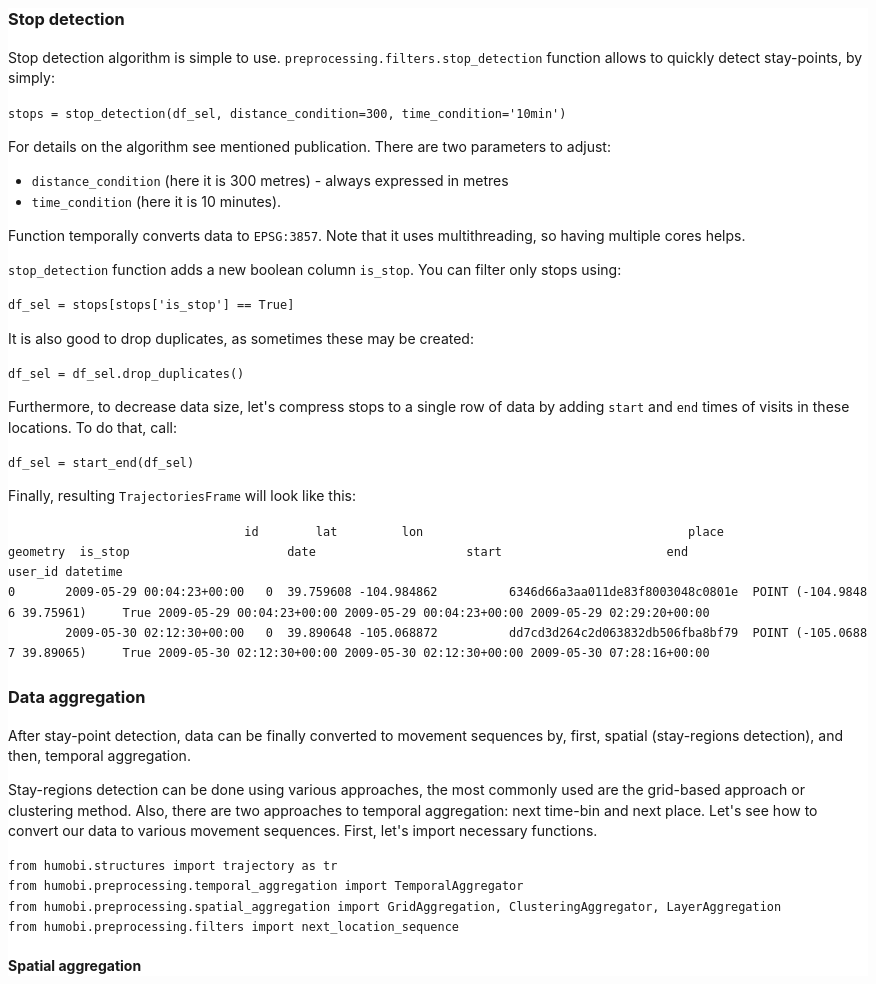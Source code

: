 ### Stop detection 

Stop detection algorithm is simple to use. `preprocessing.filters.stop_detection` function allows to quickly detect stay-points, by simply:
```
stops = stop_detection(df_sel, distance_condition=300, time_condition='10min')
```
For details on the algorithm see mentioned publication. There are two parameters to adjust:
* `distance_condition` (here it is 300 metres) - always expressed in metres
* `time_condition` (here it is 10 minutes).

Function temporally converts data to `EPSG:3857`. Note that it uses multithreading, so having multiple cores helps.

`stop_detection` function adds a new boolean column `is_stop`. You can filter only stops using:
```
df_sel = stops[stops['is_stop'] == True]
```

It is also good to drop duplicates, as sometimes these may be created:
```
df_sel = df_sel.drop_duplicates()
```

Furthermore, to decrease data size, let's compress stops to a single row of data by adding `start` and `end` times of visits in these locations. To do that, call:
```
df_sel = start_end(df_sel)
```
Finally, resulting `TrajectoriesFrame` will look like this:
```
                                 id        lat         lon                                     place                     geometry  is_stop                      date                     start                       end
user_id datetime                                                                                                                                                                                                          
0       2009-05-29 00:04:23+00:00   0  39.759608 -104.984862          6346d66a3aa011de83f8003048c0801e  POINT (-104.98486 39.75961)     True 2009-05-29 00:04:23+00:00 2009-05-29 00:04:23+00:00 2009-05-29 02:29:20+00:00
        2009-05-30 02:12:30+00:00   0  39.890648 -105.068872          dd7cd3d264c2d063832db506fba8bf79  POINT (-105.06887 39.89065)     True 2009-05-30 02:12:30+00:00 2009-05-30 02:12:30+00:00 2009-05-30 07:28:16+00:00
```

### Data aggregation

After stay-point detection, data can be finally converted to movement sequences by, first, spatial (stay-regions detection), and then, temporal aggregation. 

Stay-regions detection can be done using various approaches, the most commonly used are the grid-based approach or clustering method. Also, there are two approaches to temporal aggregation: next time-bin and next place. Let's see how to convert our data to various movement sequences. First, let's import necessary functions.
```
from humobi.structures import trajectory as tr
from humobi.preprocessing.temporal_aggregation import TemporalAggregator
from humobi.preprocessing.spatial_aggregation import GridAggregation, ClusteringAggregator, LayerAggregation
from humobi.preprocessing.filters import next_location_sequence
```
#### Spatial aggregation
